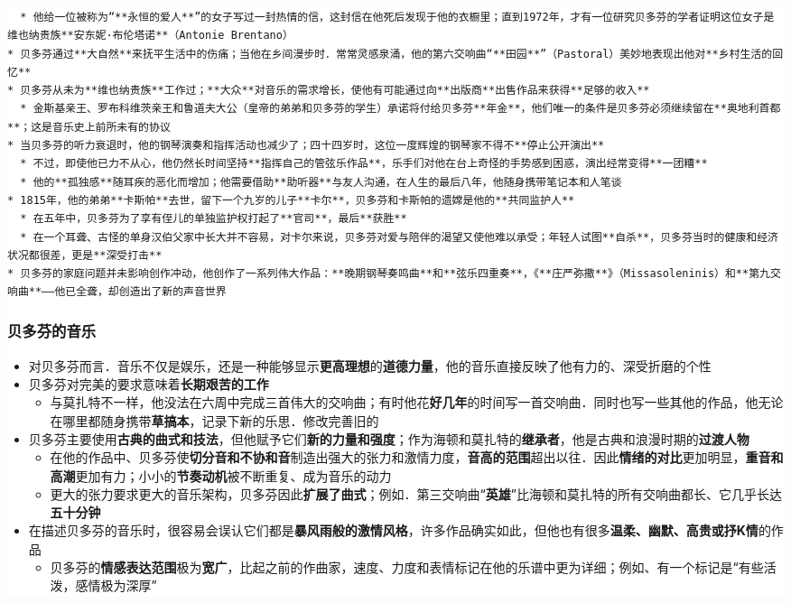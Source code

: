       * 他给一位被称为“**永恒的爱人**”的女子写过一封热情的信，这封信在他死后发现于他的衣橱里；直到1972年，才有一位研究贝多芬的学者证明这位女子是维也纳贵族**安东妮·布伦塔诺**（Antonie Brentano）
    * 贝多芬通过**大自然**来抚平生活中的伤痛；当他在乡间漫步时．常常灵感泉涌，他的第六交响曲“**田园**”（Pastoral）美妙地表现出他对**乡村生活的回忆**
    * 贝多芬从未为**维也纳贵族**工作过；**大众**对音乐的需求增长，使他有可能通过向**出版商**出售作品来获得**足够的收入**
      * 金斯基亲王、罗布科维茨亲王和鲁道夫大公（皇帝的弟弟和贝多芬的学生）承诺将付给贝多芬**年金**，他们唯一的条件是贝多芬必须继续留在**奥地利首都**；这是音乐史上前所未有的协议
    * 当贝多芬的听力衰退时，他的钢琴演奏和指挥活动也减少了；四十四岁时，这位一度辉煌的钢琴家不得不**停止公开演出**
      * 不过，即使他已力不从心，他仍然长时间坚持**指挥自己的管弦乐作品**，乐手们对他在台上奇怪的手势感到困惑，演出经常变得**一团糟**
      * 他的**孤独感**随耳疾的恶化而增加；他需要借助**助听器**与友人沟通，在人生的最后八年，他随身携带笔记本和人笔谈
    * 1815年，他的弟弟**卡斯帕**去世，留下一个九岁的儿子**卡尔**，贝多芬和卡斯帕的遗嫦是他的**共同监护人**
      * 在五年中，贝多芬为了享有侄儿的单独监护权打起了**官司**，最后**获胜**
      * 在一个耳聋、古怪的单身汉伯父家中长大并不容易，对卡尔来说，贝多芬对爱与陪伴的渴望又使他难以承受；年轻人试图**自杀**，贝多芬当时的健康和经济状况都很差，更是**深受打击**
    * 贝多芬的家庭问题并未影响创作冲动，他创作了一系列伟大作品：**晚期钢琴奏鸣曲**和**弦乐四重奏**，《**庄严弥撒**》（Missasoleninis）和**第九交响曲**——他已全聋，却创造出了新的声音世界
### 贝多芬的音乐
* 对贝多芬而言．音乐不仅是娱乐，还是一种能够显示**更高理想**的**道德力量**，他的音乐直接反映了他有力的、深受折磨的个性
* 贝多芬对完美的要求意味着**长期艰苦的工作**
  * 与莫扎特不一样，他没法在六周中完成三首伟大的交响曲；有时他花**好几年**的时间写一首交响曲．同时也写一些其他的作品，他无论在哪里都随身携带**草搞本**，记录下新的乐思．修改完善旧的
* 贝多芬主要使用**古典的曲式和技法**，但他赋予它们**新的力量和强度**；作为海顿和莫扎特的**继承者**，他是古典和浪漫时期的**过渡人物**
  * 在他的作品中、贝多芬使**切分音和不协和音**制造出强大的张力和激情力度，**音高的范围**超出以往．因此**情绪的对比**更加明显，**重音和高潮**更加有力；小小的**节奏动机**被不断重复、成为音乐的动力
  * 更大的张力要求更大的音乐架构，贝多芬因此**扩展了曲式**；例如．第三交响曲“**英雄**”比海顿和莫扎特的所有交响曲都长、它几乎长达**五十分钟**
* 在描述贝多芬的音乐时，很容易会误认它们都是**暴风雨般的激情风格**，许多作品确实如此，但他也有很多**温柔、幽默、高贵或抒K情**的作品
  * 贝多芬的**情感表达范围**极为**宽广**，比起之前的作曲家，速度、力度和表情标记在他的乐谱中更为详细；例如、有一个标记是“有些活泼，感情极为深厚”
